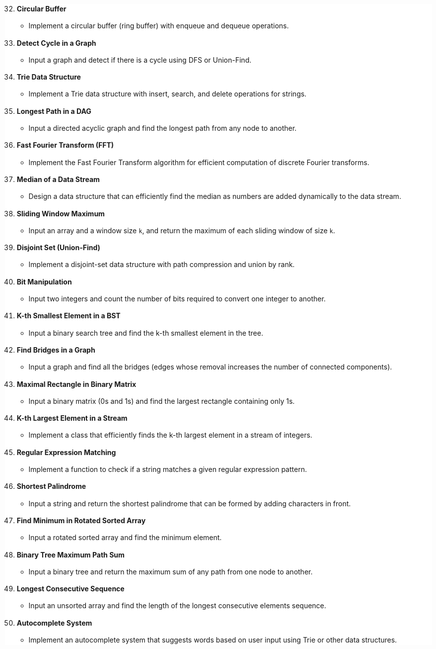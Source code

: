 32. **Circular Buffer**
    - Implement a circular buffer (ring buffer) with enqueue and dequeue operations.

33. **Detect Cycle in a Graph**
    - Input a graph and detect if there is a cycle using DFS or Union-Find.

34. **Trie Data Structure**
    - Implement a Trie data structure with insert, search, and delete operations for strings.

35. **Longest Path in a DAG**
    - Input a directed acyclic graph and find the longest path from any node to another.

36. **Fast Fourier Transform (FFT)**
    - Implement the Fast Fourier Transform algorithm for efficient computation of discrete Fourier transforms.

37. **Median of a Data Stream**
    - Design a data structure that can efficiently find the median as numbers are added dynamically to the data stream.

38. **Sliding Window Maximum**
    - Input an array and a window size `k`, and return the maximum of each sliding window of size `k`.

39. **Disjoint Set (Union-Find)**
    - Implement a disjoint-set data structure with path compression and union by rank.

40. **Bit Manipulation**
    - Input two integers and count the number of bits required to convert one integer to another.

41. **K-th Smallest Element in a BST**
    - Input a binary search tree and find the k-th smallest element in the tree.

42. **Find Bridges in a Graph**
    - Input a graph and find all the bridges (edges whose removal increases the number of connected components).

43. **Maximal Rectangle in Binary Matrix**
    - Input a binary matrix (0s and 1s) and find the largest rectangle containing only 1s.

44. **K-th Largest Element in a Stream**
    - Implement a class that efficiently finds the k-th largest element in a stream of integers.

45. **Regular Expression Matching**
    - Implement a function to check if a string matches a given regular expression pattern.

46. **Shortest Palindrome**
    - Input a string and return the shortest palindrome that can be formed by adding characters in front.

47. **Find Minimum in Rotated Sorted Array**
    - Input a rotated sorted array and find the minimum element.

48. **Binary Tree Maximum Path Sum**
    - Input a binary tree and return the maximum sum of any path from one node to another.

49. **Longest Consecutive Sequence**
    - Input an unsorted array and find the length of the longest consecutive elements sequence.

50. **Autocomplete System**
    - Implement an autocomplete system that suggests words based on user input using Trie or other data structures.

